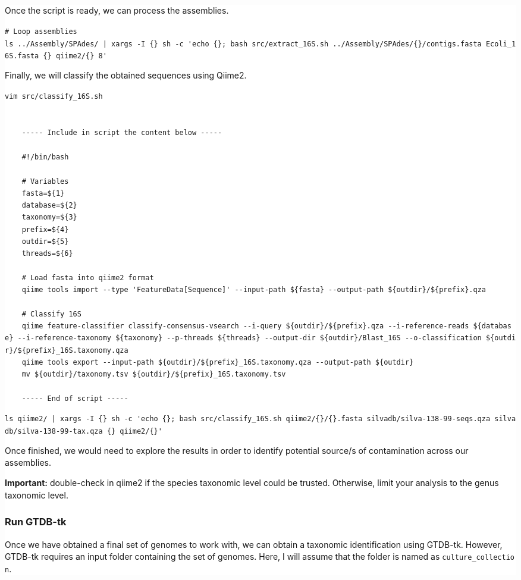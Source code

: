 Once the script is ready, we can process the assemblies.

```
# Loop assemblies
ls ../Assembly/SPAdes/ | xargs -I {} sh -c 'echo {}; bash src/extract_16S.sh ../Assembly/SPAdes/{}/contigs.fasta Ecoli_16S.fasta {} qiime2/{} 8'
```

Finally, we will classify the obtained sequences using Qiime2.

```
vim src/classify_16S.sh


	----- Include in script the content below -----

	#!/bin/bash

	# Variables
	fasta=${1}
	database=${2}
	taxonomy=${3}
	prefix=${4}
	outdir=${5}
	threads=${6}

	# Load fasta into qiime2 format
	qiime tools import --type 'FeatureData[Sequence]' --input-path ${fasta} --output-path ${outdir}/${prefix}.qza

	# Classify 16S
	qiime feature-classifier classify-consensus-vsearch --i-query ${outdir}/${prefix}.qza --i-reference-reads ${database} --i-reference-taxonomy ${taxonomy} --p-threads ${threads} --output-dir ${outdir}/Blast_16S --o-classification ${outdir}/${prefix}_16S.taxonomy.qza
	qiime tools export --input-path ${outdir}/${prefix}_16S.taxonomy.qza --output-path ${outdir}
	mv ${outdir}/taxonomy.tsv ${outdir}/${prefix}_16S.taxonomy.tsv

	----- End of script -----

```

```
ls qiime2/ | xargs -I {} sh -c 'echo {}; bash src/classify_16S.sh qiime2/{}/{}.fasta silvadb/silva-138-99-seqs.qza silvadb/silva-138-99-tax.qza {} qiime2/{}'
```

Once finished, we would need to explore the results in order to identify potential source/s of contamination across our assemblies.

**Important:** double-check in qiime2 if the species taxonomic level could be trusted. Otherwise, limit your analysis to the genus taxonomic level.

### Run GTDB-tk

Once we have obtained a final set of genomes to work with, we can obtain a taxonomic identification using GTDB-tk. However, GTDB-tk requires an input folder containing the set of genomes. Here, I will assume that the folder is named as `culture_collection`.

